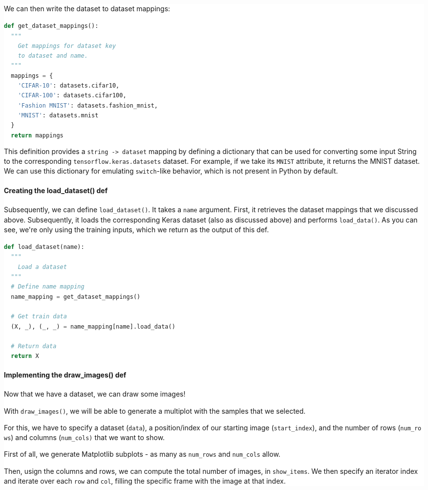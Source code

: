 We can then write the dataset to dataset mappings:

```python
def get_dataset_mappings():
  """
    Get mappings for dataset key
    to dataset and name.
  """
  mappings = {
    'CIFAR-10': datasets.cifar10,
    'CIFAR-100': datasets.cifar100,
    'Fashion MNIST': datasets.fashion_mnist,
    'MNIST': datasets.mnist
  }
  return mappings
```

This definition provides a `string -> dataset` mapping by defining a dictionary that can be used for converting some input String to the corresponding `tensorflow.keras.datasets` dataset. For example, if we take its `MNIST` attribute, it returns the MNIST dataset. We can use this dictionary for emulating `switch`\-like behavior, which is not present in Python by default.

#### Creating the load\_dataset() def

Subsequently, we can define `load_dataset()`. It takes a `name` argument. First, it retrieves the dataset mappings that we discussed above. Subsequently, it loads the corresponding Keras dataset (also as discussed above) and performs `load_data()`. As you can see, we're only using the training inputs, which we return as the output of this def.

```python
def load_dataset(name):
  """
    Load a dataset
  """
  # Define name mapping
  name_mapping = get_dataset_mappings()
  
  # Get train data
  (X, _), (_, _) = name_mapping[name].load_data()
  
  # Return data
  return X
```

#### Implementing the draw\_images() def

Now that we have a dataset, we can draw some images!

With `draw_images()`, we will be able to generate a multiplot with the samples that we selected.

For this, we have to specify a dataset (`data`), a position/index of our starting image (`start_index`), and the number of rows (`num_rows`) and columns (`num_cols)` that we want to show.

First of all, we generate Matplotlib subplots - as many as `num_rows` and `num_cols` allow.

Then, usign the columns and rows, we can compute the total number of images, in `show_items`. We then specify an iterator index and iterate over each `row` and `col`, filling the specific frame with the image at that index.
